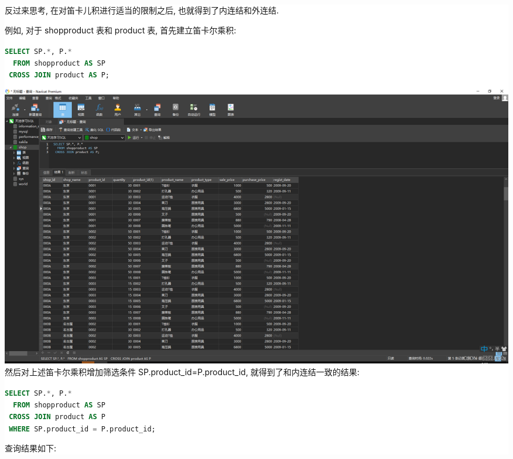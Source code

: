 反过来思考, 在对笛卡儿积进行适当的限制之后, 也就得到了内连结和外连结.

例如, 对于 shopproduct 表和 product 表, 首先建立笛卡尔乘积:

```sql
SELECT SP.*, P.*
  FROM shopproduct AS SP 
 CROSS JOIN product AS P;
```
![在这里插入图片描述](/assets/images/h9L2UoP-q/watermark,type_d3F5LXplbmhlaQ,shadow_50,text_Q1NETiBA5Zun5ZunSk9KTw==,size_20,color_FFFFFF,t_70,g_se,x_16-164581639824038.png)
然后对上述笛卡尔乘积增加筛选条件 SP.product_id=P.product_id, 就得到了和内连结一致的结果:

```sql
SELECT SP.*, P.*
  FROM shopproduct AS SP 
 CROSS JOIN product AS P
 WHERE SP.product_id = P.product_id;
```
查询结果如下: